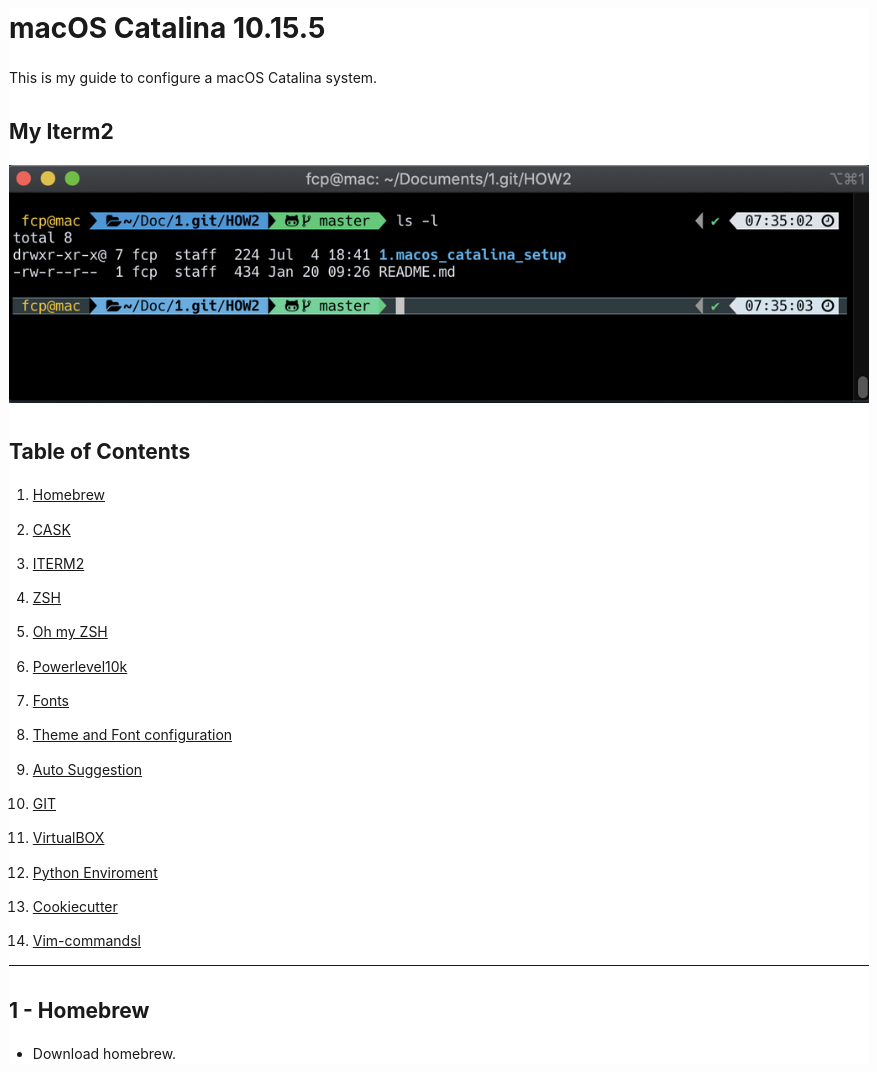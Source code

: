 # macOS Catalina 10.15.5
This is my guide to configure a macOS Catalina system.  

## My Iterm2 
![my iterm2](https://github.com/fcarvalhopacheco/HOW2/blob/master/1.macos_catalina_setup/my_iterm2.png)


## Table of Contents

1. [Homebrew](#1---homebrew)

2. [CASK](#2---cask)
   
3. [ITERM2](#3---iterm2) 
    
4. [ZSH](#4---zsh)

5. [Oh my ZSH](#5---oh-my-zsh)

6. [Powerlevel10k](#6---powerlevel10k)
    
7. [Fonts](#7---patched-font)
   
8. [Theme and Font configuration](#8---theme-configuration)

9. [Auto Suggestion](#9---auto-suggestion)
    
10. [GIT](#10---git)

11. [VirtualBOX](#11---virtualbox)

12. [Python Enviroment](#12---python-enviroment)

13. [Cookiecutter](#13---cookiecutter)

14. [Vim-commandsl](#14---vim-commands)

-----------------------------------------------------------------------------------

## 1 - Homebrew

    
* Download homebrew.  
    